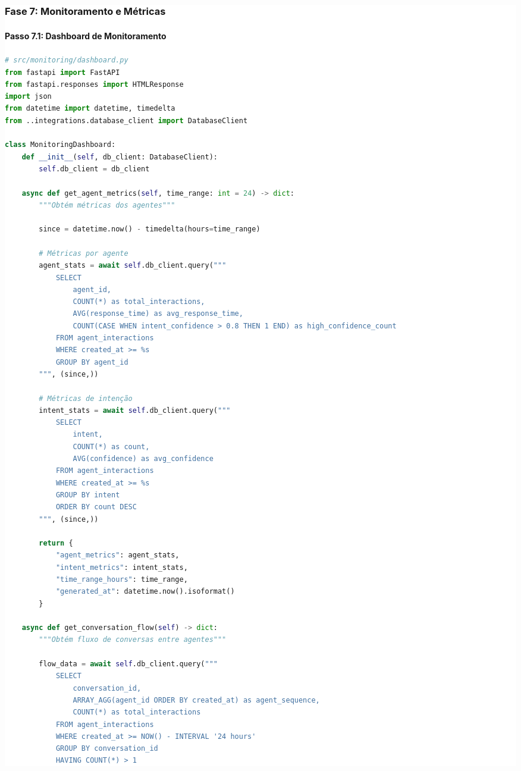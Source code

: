 ### **Fase 7: Monitoramento e Métricas**

#### **Passo 7.1: Dashboard de Monitoramento**
```python
# src/monitoring/dashboard.py
from fastapi import FastAPI
from fastapi.responses import HTMLResponse
import json
from datetime import datetime, timedelta
from ..integrations.database_client import DatabaseClient

class MonitoringDashboard:
    def __init__(self, db_client: DatabaseClient):
        self.db_client = db_client
    
    async def get_agent_metrics(self, time_range: int = 24) -> dict:
        """Obtém métricas dos agentes"""
        
        since = datetime.now() - timedelta(hours=time_range)
        
        # Métricas por agente
        agent_stats = await self.db_client.query("""
            SELECT 
                agent_id,
                COUNT(*) as total_interactions,
                AVG(response_time) as avg_response_time,
                COUNT(CASE WHEN intent_confidence > 0.8 THEN 1 END) as high_confidence_count
            FROM agent_interactions 
            WHERE created_at >= %s
            GROUP BY agent_id
        """, (since,))
        
        # Métricas de intenção
        intent_stats = await self.db_client.query("""
            SELECT 
                intent,
                COUNT(*) as count,
                AVG(confidence) as avg_confidence
            FROM agent_interactions
            WHERE created_at >= %s
            GROUP BY intent
            ORDER BY count DESC
        """, (since,))
        
        return {
            "agent_metrics": agent_stats,
            "intent_metrics": intent_stats,
            "time_range_hours": time_range,
            "generated_at": datetime.now().isoformat()
        }
    
    async def get_conversation_flow(self) -> dict:
        """Obtém fluxo de conversas entre agentes"""
        
        flow_data = await self.db_client.query("""
            SELECT 
                conversation_id,
                ARRAY_AGG(agent_id ORDER BY created_at) as agent_sequence,
                COUNT(*) as total_interactions
            FROM agent_interactions
            WHERE created_at >= NOW() - INTERVAL '24 hours'
            GROUP BY conversation_id
            HAVING COUNT(*) > 1
```